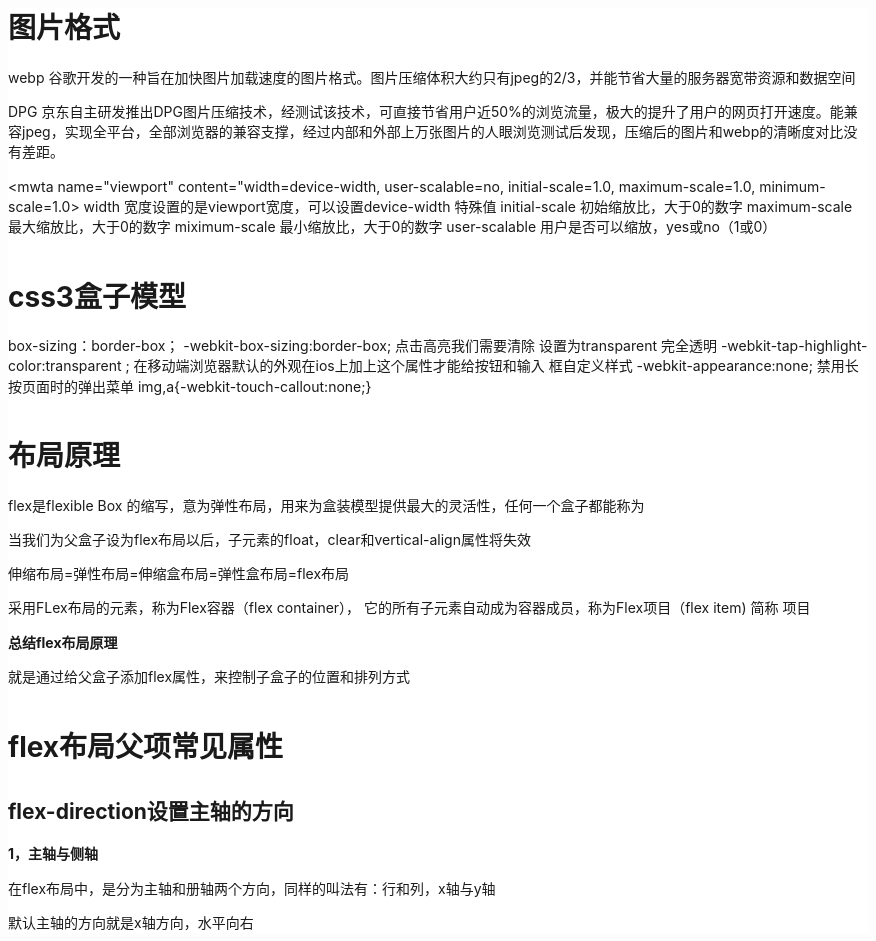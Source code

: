 <H1>图片格式</H1>

webp 谷歌开发的一种旨在加快图片加载速度的图片格式。图片压缩体积大约只有jpeg的2/3，并能节省大量的服务器宽带资源和数据空间

DPG 京东自主研发推出DPG图片压缩技术，经测试该技术，可直接节省用户近50%的浏览流量，极大的提升了用户的网页打开速度。能兼容jpeg，实现全平台，全部浏览器的兼容支撑，经过内部和外部上万张图片的人眼浏览测试后发现，压缩后的图片和webp的清晰度对比没有差距。

<mwta name="viewport" content="width=device-width, user-scalable=no, initial-scale=1.0, maximum-scale=1.0, minimum-scale=1.0>
width 宽度设置的是viewport宽度，可以设置device-width 特殊值
initial-scale 初始缩放比，大于0的数字
maximum-scale 最大缩放比，大于0的数字
miximum-scale 最小缩放比，大于0的数字
user-scalable 用户是否可以缩放，yes或no（1或0）

<h1>css3盒子模型</h1>

box-sizing：border-box；
-webkit-box-sizing:border-box;
点击高亮我们需要清除 设置为transparent 完全透明
-webkit-tap-highlight-color:transparent ;
在移动端浏览器默认的外观在ios上加上这个属性才能给按钮和输入 框自定义样式
-webkit-appearance:none;
禁用长按页面时的弹出菜单
img,a{-webkit-touch-callout:none;}

<h1>
   布局原理 
</h1>

flex是flexible Box 的缩写，意为弹性布局，用来为盒装模型提供最大的灵活性，任何一个盒子都能称为

当我们为父盒子设为flex布局以后，子元素的float，clear和vertical-align属性将失效



伸缩布局=弹性布局=伸缩盒布局=弹性盒布局=flex布局

采用FLex布局的元素，称为Flex容器（flex container）， 它的所有子元素自动成为容器成员，称为Flex项目（flex item) 简称 项目

<strong>
   总结flex布局原理
</strong>

就是通过给父盒子添加flex属性，来控制子盒子的位置和排列方式

<h1>
    flex布局父项常见属性
</h1>

<h2>
    flex-direction设置主轴的方向
</h2>

<strong>1，主轴与侧轴</strong>

在flex布局中，是分为主轴和册轴两个方向，同样的叫法有：行和列，x轴与y轴

默认主轴的方向就是x轴方向，水平向右

